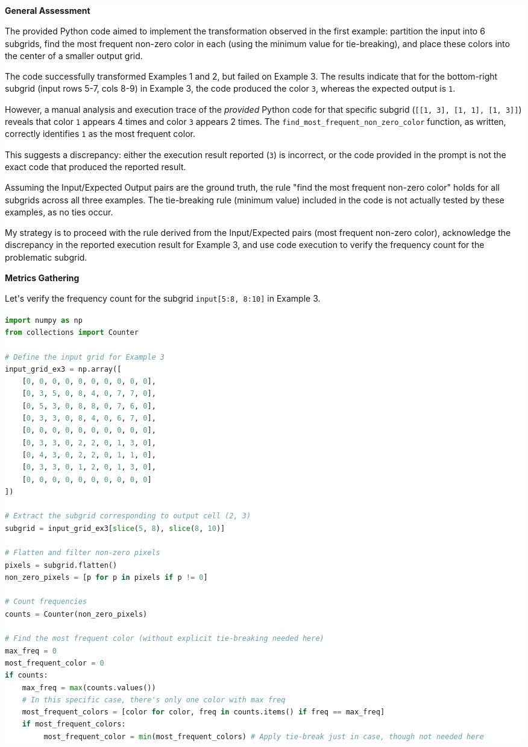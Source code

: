 **General Assessment**

The provided Python code aimed to implement the transformation observed in the first example: partition the input into 6 subgrids, find the most frequent non-zero color in each (using the minimum value for tie-breaking), and place these colors into the center of a smaller output grid.

The code successfully transformed Examples 1 and 2, but failed on Example 3. The results indicate that for the bottom-right subgrid (input rows 5-7, cols 8-9) in Example 3, the code produced the color `3`, whereas the expected output is `1`.

However, a manual analysis and execution trace of the *provided* Python code for that specific subgrid (`[[1, 3], [1, 1], [1, 3]]`) reveals that color `1` appears 4 times and color `3` appears 2 times. The `find_most_frequent_non_zero_color` function, as written, correctly identifies `1` as the most frequent color.

This suggests a discrepancy: either the execution result reported (`3`) is incorrect, or the code provided in the prompt is not the exact code that produced the reported result.

Assuming the Input/Expected Output pairs are the ground truth, the rule "find the most frequent non-zero color" holds for all subgrids across all three examples. The tie-breaking rule (minimum value) included in the code is not actually tested by these examples, as no ties occur.

My strategy is to proceed with the rule derived from the Input/Expected pairs (most frequent non-zero color), acknowledge the discrepancy in the reported execution result for Example 3, and use code execution to verify the frequency count for the problematic subgrid.

**Metrics Gathering**

Let's verify the frequency count for the subgrid `input[5:8, 8:10]` in Example 3.


``` python
import numpy as np
from collections import Counter

# Define the input grid for Example 3
input_grid_ex3 = np.array([
    [0, 0, 0, 0, 0, 0, 0, 0, 0, 0],
    [0, 3, 5, 0, 8, 4, 0, 7, 7, 0],
    [0, 5, 3, 0, 8, 8, 0, 7, 6, 0],
    [0, 3, 3, 0, 8, 4, 0, 6, 7, 0],
    [0, 0, 0, 0, 0, 0, 0, 0, 0, 0],
    [0, 3, 3, 0, 2, 2, 0, 1, 3, 0],
    [0, 4, 3, 0, 2, 2, 0, 1, 1, 0],
    [0, 3, 3, 0, 1, 2, 0, 1, 3, 0],
    [0, 0, 0, 0, 0, 0, 0, 0, 0, 0]
])

# Extract the subgrid corresponding to output cell (2, 3)
subgrid = input_grid_ex3[slice(5, 8), slice(8, 10)]

# Flatten and filter non-zero pixels
pixels = subgrid.flatten()
non_zero_pixels = [p for p in pixels if p != 0]

# Count frequencies
counts = Counter(non_zero_pixels)

# Find the most frequent color (without explicit tie-breaking needed here)
max_freq = 0
most_frequent_color = 0
if counts:
    max_freq = max(counts.values())
    # In this specific case, there's only one color with max freq
    most_frequent_colors = [color for color, freq in counts.items() if freq == max_freq]
    if most_frequent_colors:
         most_frequent_color = min(most_frequent_colors) # Apply tie-break just in case, though not needed here
```